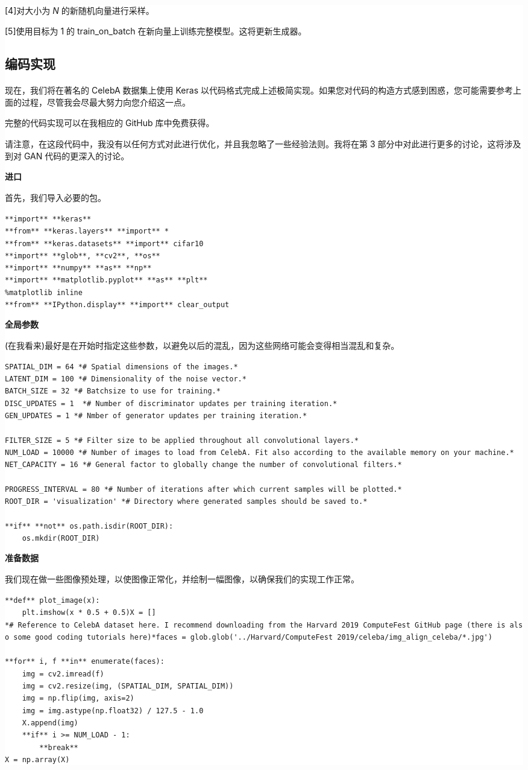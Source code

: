 [4]对大小为 *N* 的新随机向量进行采样。

[5]使用目标为 1 的 train_on_batch 在新向量上训练完整模型。这将更新生成器。

## **编码实现**

现在，我们将在著名的 CelebA 数据集上使用 Keras 以代码格式完成上述极简实现。如果您对代码的构造方式感到困惑，您可能需要参考上面的过程，尽管我会尽最大努力向您介绍这一点。

完整的代码实现可以在我相应的 GitHub 库中免费获得。

请注意，在这段代码中，我没有以任何方式对此进行优化，并且我忽略了一些经验法则。我将在第 3 部分中对此进行更多的讨论，这将涉及到对 GAN 代码的更深入的讨论。

**进口**

首先，我们导入必要的包。

```
**import** **keras**
**from** **keras.layers** **import** *
**from** **keras.datasets** **import** cifar10
**import** **glob**, **cv2**, **os**
**import** **numpy** **as** **np**
**import** **matplotlib.pyplot** **as** **plt**
%matplotlib inline
**from** **IPython.display** **import** clear_output
```

**全局参数**

(在我看来)最好是在开始时指定这些参数，以避免以后的混乱，因为这些网络可能会变得相当混乱和复杂。

```
SPATIAL_DIM = 64 *# Spatial dimensions of the images.*
LATENT_DIM = 100 *# Dimensionality of the noise vector.*
BATCH_SIZE = 32 *# Batchsize to use for training.*
DISC_UPDATES = 1  *# Number of discriminator updates per training iteration.*
GEN_UPDATES = 1 *# Nmber of generator updates per training iteration.*

FILTER_SIZE = 5 *# Filter size to be applied throughout all convolutional layers.*
NUM_LOAD = 10000 *# Number of images to load from CelebA. Fit also according to the available memory on your machine.*
NET_CAPACITY = 16 *# General factor to globally change the number of convolutional filters.*

PROGRESS_INTERVAL = 80 *# Number of iterations after which current samples will be plotted.*
ROOT_DIR = 'visualization' *# Directory where generated samples should be saved to.*

**if** **not** os.path.isdir(ROOT_DIR):
    os.mkdir(ROOT_DIR)
```

**准备数据**

我们现在做一些图像预处理，以使图像正常化，并绘制一幅图像，以确保我们的实现工作正常。

```
**def** plot_image(x):
    plt.imshow(x * 0.5 + 0.5)X = []
*# Reference to CelebA dataset here. I recommend downloading from the Harvard 2019 ComputeFest GitHub page (there is also some good coding tutorials here)*faces = glob.glob('../Harvard/ComputeFest 2019/celeba/img_align_celeba/*.jpg')

**for** i, f **in** enumerate(faces):
    img = cv2.imread(f)
    img = cv2.resize(img, (SPATIAL_DIM, SPATIAL_DIM))
    img = np.flip(img, axis=2)
    img = img.astype(np.float32) / 127.5 - 1.0
    X.append(img)
    **if** i >= NUM_LOAD - 1:
        **break**
X = np.array(X)
```